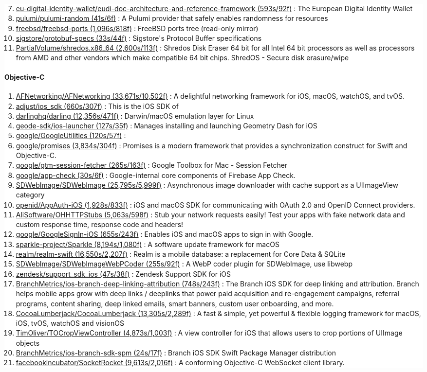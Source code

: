 7. [eu-digital-identity-wallet/eudi-doc-architecture-and-reference-framework (593s/92f)](https://github.com/eu-digital-identity-wallet/eudi-doc-architecture-and-reference-framework) : The European Digital Identity Wallet
8. [pulumi/pulumi-random (41s/6f)](https://github.com/pulumi/pulumi-random) : A Pulumi provider that safely enables randomness for resources
9. [freebsd/freebsd-ports (1,096s/818f)](https://github.com/freebsd/freebsd-ports) : FreeBSD ports tree (read-only mirror)
10. [sigstore/protobuf-specs (33s/44f)](https://github.com/sigstore/protobuf-specs) : Sigstore's Protocol Buffer specifications
11. [PartialVolume/shredos.x86_64 (2,600s/113f)](https://github.com/PartialVolume/shredos.x86_64) : Shredos Disk Eraser 64 bit for all Intel 64 bit processors as well as processors from AMD and other vendors which make compatible 64 bit chips. ShredOS - Secure disk erasure/wipe

#### Objective-C
1. [AFNetworking/AFNetworking (33,671s/10,502f)](https://github.com/AFNetworking/AFNetworking) : A delightful networking framework for iOS, macOS, watchOS, and tvOS.
2. [adjust/ios_sdk (660s/307f)](https://github.com/adjust/ios_sdk) : This is the iOS SDK of
3. [darlinghq/darling (12,356s/471f)](https://github.com/darlinghq/darling) : Darwin/macOS emulation layer for Linux
4. [geode-sdk/ios-launcher (127s/35f)](https://github.com/geode-sdk/ios-launcher) : Manages installing and launching Geometry Dash for iOS
5. [google/GoogleUtilities (120s/57f)](https://github.com/google/GoogleUtilities) : 
6. [google/promises (3,834s/304f)](https://github.com/google/promises) : Promises is a modern framework that provides a synchronization construct for Swift and Objective-C.
7. [google/gtm-session-fetcher (265s/163f)](https://github.com/google/gtm-session-fetcher) : Google Toolbox for Mac - Session Fetcher
8. [google/app-check (30s/6f)](https://github.com/google/app-check) : Google-internal core components of Firebase App Check.
9. [SDWebImage/SDWebImage (25,795s/5,999f)](https://github.com/SDWebImage/SDWebImage) : Asynchronous image downloader with cache support as a UIImageView category
10. [openid/AppAuth-iOS (1,928s/833f)](https://github.com/openid/AppAuth-iOS) : iOS and macOS SDK for communicating with OAuth 2.0 and OpenID Connect providers.
11. [AliSoftware/OHHTTPStubs (5,063s/598f)](https://github.com/AliSoftware/OHHTTPStubs) : Stub your network requests easily! Test your apps with fake network data and custom response time, response code and headers!
12. [google/GoogleSignIn-iOS (655s/243f)](https://github.com/google/GoogleSignIn-iOS) : Enables iOS and macOS apps to sign in with Google.
13. [sparkle-project/Sparkle (8,194s/1,080f)](https://github.com/sparkle-project/Sparkle) : A software update framework for macOS
14. [realm/realm-swift (16,550s/2,207f)](https://github.com/realm/realm-swift) : Realm is a mobile database: a replacement for Core Data & SQLite
15. [SDWebImage/SDWebImageWebPCoder (255s/92f)](https://github.com/SDWebImage/SDWebImageWebPCoder) : A WebP coder plugin for SDWebImage, use libwebp
16. [zendesk/support_sdk_ios (47s/38f)](https://github.com/zendesk/support_sdk_ios) : Zendesk Support SDK for iOS
17. [BranchMetrics/ios-branch-deep-linking-attribution (748s/243f)](https://github.com/BranchMetrics/ios-branch-deep-linking-attribution) : The Branch iOS SDK for deep linking and attribution. Branch helps mobile apps grow with deep links / deeplinks that power paid acquisition and re-engagement campaigns, referral programs, content sharing, deep linked emails, smart banners, custom user onboarding, and more.
18. [CocoaLumberjack/CocoaLumberjack (13,305s/2,289f)](https://github.com/CocoaLumberjack/CocoaLumberjack) : A fast & simple, yet powerful & flexible logging framework for macOS, iOS, tvOS, watchOS and visionOS
19. [TimOliver/TOCropViewController (4,873s/1,003f)](https://github.com/TimOliver/TOCropViewController) : A view controller for iOS that allows users to crop portions of UIImage objects
20. [BranchMetrics/ios-branch-sdk-spm (24s/17f)](https://github.com/BranchMetrics/ios-branch-sdk-spm) : Branch iOS SDK Swift Package Manager distribution
21. [facebookincubator/SocketRocket (9,613s/2,016f)](https://github.com/facebookincubator/SocketRocket) : A conforming Objective-C WebSocket client library.
